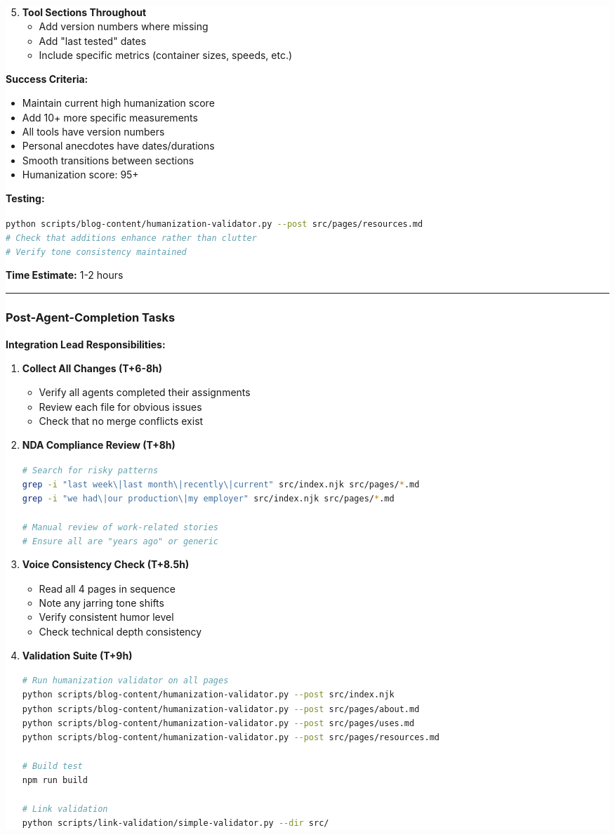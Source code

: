 5. **Tool Sections Throughout**
   - Add version numbers where missing
   - Add "last tested" dates
   - Include specific metrics (container sizes, speeds, etc.)

**Success Criteria:**
- Maintain current high humanization score
- Add 10+ more specific measurements
- All tools have version numbers
- Personal anecdotes have dates/durations
- Smooth transitions between sections
- Humanization score: 95+

**Testing:**
```bash
python scripts/blog-content/humanization-validator.py --post src/pages/resources.md
# Check that additions enhance rather than clutter
# Verify tone consistency maintained
```

**Time Estimate:** 1-2 hours

---

### Post-Agent-Completion Tasks

**Integration Lead Responsibilities:**

1. **Collect All Changes (T+6-8h)**
   - Verify all agents completed their assignments
   - Review each file for obvious issues
   - Check that no merge conflicts exist

2. **NDA Compliance Review (T+8h)**
   ```bash
   # Search for risky patterns
   grep -i "last week\|last month\|recently\|current" src/index.njk src/pages/*.md
   grep -i "we had\|our production\|my employer" src/index.njk src/pages/*.md

   # Manual review of work-related stories
   # Ensure all are "years ago" or generic
   ```

3. **Voice Consistency Check (T+8.5h)**
   - Read all 4 pages in sequence
   - Note any jarring tone shifts
   - Verify consistent humor level
   - Check technical depth consistency

4. **Validation Suite (T+9h)**
   ```bash
   # Run humanization validator on all pages
   python scripts/blog-content/humanization-validator.py --post src/index.njk
   python scripts/blog-content/humanization-validator.py --post src/pages/about.md
   python scripts/blog-content/humanization-validator.py --post src/pages/uses.md
   python scripts/blog-content/humanization-validator.py --post src/pages/resources.md

   # Build test
   npm run build

   # Link validation
   python scripts/link-validation/simple-validator.py --dir src/
   ```

